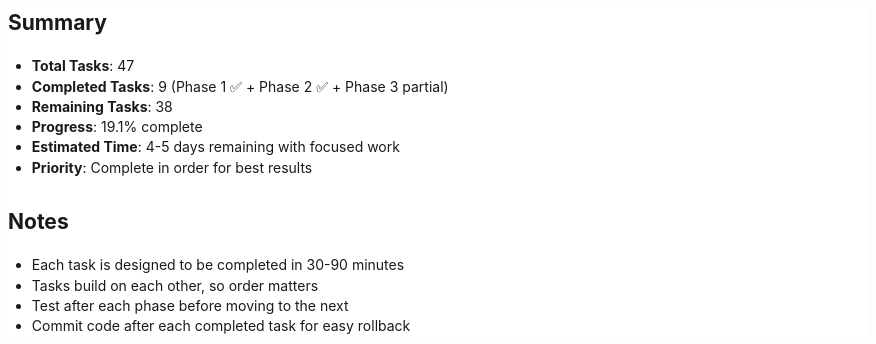 
## Summary
- **Total Tasks**: 47
- **Completed Tasks**: 9 (Phase 1 ✅ + Phase 2 ✅ + Phase 3 partial)
- **Remaining Tasks**: 38
- **Progress**: 19.1% complete
- **Estimated Time**: 4-5 days remaining with focused work
- **Priority**: Complete in order for best results

## Notes
- Each task is designed to be completed in 30-90 minutes
- Tasks build on each other, so order matters
- Test after each phase before moving to the next
- Commit code after each completed task for easy rollback
